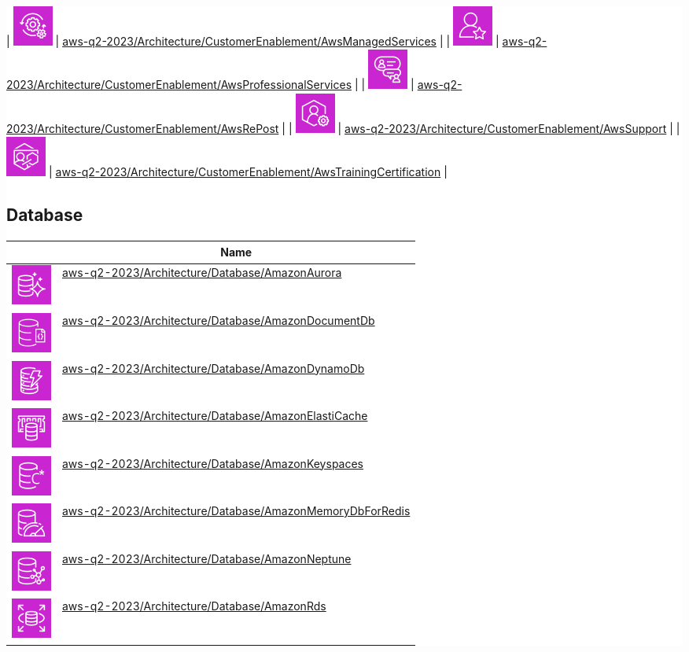 | ![illustration of aws-q2-2023/Architecture/CustomerEnablement/AwsManagedServices](../../aws-q2-2023/Architecture/CustomerEnablement/AwsManagedServices.png) | [aws-q2-2023/Architecture/CustomerEnablement/AwsManagedServices](../../aws-q2-2023/Architecture/CustomerEnablement/AwsManagedServices.md) |
| ![illustration of aws-q2-2023/Architecture/CustomerEnablement/AwsProfessionalServices](../../aws-q2-2023/Architecture/CustomerEnablement/AwsProfessionalServices.png) | [aws-q2-2023/Architecture/CustomerEnablement/AwsProfessionalServices](../../aws-q2-2023/Architecture/CustomerEnablement/AwsProfessionalServices.md) |
| ![illustration of aws-q2-2023/Architecture/CustomerEnablement/AwsRePost](../../aws-q2-2023/Architecture/CustomerEnablement/AwsRePost.png) | [aws-q2-2023/Architecture/CustomerEnablement/AwsRePost](../../aws-q2-2023/Architecture/CustomerEnablement/AwsRePost.md) |
| ![illustration of aws-q2-2023/Architecture/CustomerEnablement/AwsSupport](../../aws-q2-2023/Architecture/CustomerEnablement/AwsSupport.png) | [aws-q2-2023/Architecture/CustomerEnablement/AwsSupport](../../aws-q2-2023/Architecture/CustomerEnablement/AwsSupport.md) |
| ![illustration of aws-q2-2023/Architecture/CustomerEnablement/AwsTrainingCertification](../../aws-q2-2023/Architecture/CustomerEnablement/AwsTrainingCertification.png) | [aws-q2-2023/Architecture/CustomerEnablement/AwsTrainingCertification](../../aws-q2-2023/Architecture/CustomerEnablement/AwsTrainingCertification.md) |

<span id="family-database"></span>
## Database
| |Name|
|:---:|---|
| ![illustration of aws-q2-2023/Architecture/Database/AmazonAurora](../../aws-q2-2023/Architecture/Database/AmazonAurora.png) | [aws-q2-2023/Architecture/Database/AmazonAurora](../../aws-q2-2023/Architecture/Database/AmazonAurora.md) |
| ![illustration of aws-q2-2023/Architecture/Database/AmazonDocumentDb](../../aws-q2-2023/Architecture/Database/AmazonDocumentDb.png) | [aws-q2-2023/Architecture/Database/AmazonDocumentDb](../../aws-q2-2023/Architecture/Database/AmazonDocumentDb.md) |
| ![illustration of aws-q2-2023/Architecture/Database/AmazonDynamoDb](../../aws-q2-2023/Architecture/Database/AmazonDynamoDb.png) | [aws-q2-2023/Architecture/Database/AmazonDynamoDb](../../aws-q2-2023/Architecture/Database/AmazonDynamoDb.md) |
| ![illustration of aws-q2-2023/Architecture/Database/AmazonElastiCache](../../aws-q2-2023/Architecture/Database/AmazonElastiCache.png) | [aws-q2-2023/Architecture/Database/AmazonElastiCache](../../aws-q2-2023/Architecture/Database/AmazonElastiCache.md) |
| ![illustration of aws-q2-2023/Architecture/Database/AmazonKeyspaces](../../aws-q2-2023/Architecture/Database/AmazonKeyspaces.png) | [aws-q2-2023/Architecture/Database/AmazonKeyspaces](../../aws-q2-2023/Architecture/Database/AmazonKeyspaces.md) |
| ![illustration of aws-q2-2023/Architecture/Database/AmazonMemoryDbForRedis](../../aws-q2-2023/Architecture/Database/AmazonMemoryDbForRedis.png) | [aws-q2-2023/Architecture/Database/AmazonMemoryDbForRedis](../../aws-q2-2023/Architecture/Database/AmazonMemoryDbForRedis.md) |
| ![illustration of aws-q2-2023/Architecture/Database/AmazonNeptune](../../aws-q2-2023/Architecture/Database/AmazonNeptune.png) | [aws-q2-2023/Architecture/Database/AmazonNeptune](../../aws-q2-2023/Architecture/Database/AmazonNeptune.md) |
| ![illustration of aws-q2-2023/Architecture/Database/AmazonRds](../../aws-q2-2023/Architecture/Database/AmazonRds.png) | [aws-q2-2023/Architecture/Database/AmazonRds](../../aws-q2-2023/Architecture/Database/AmazonRds.md) |